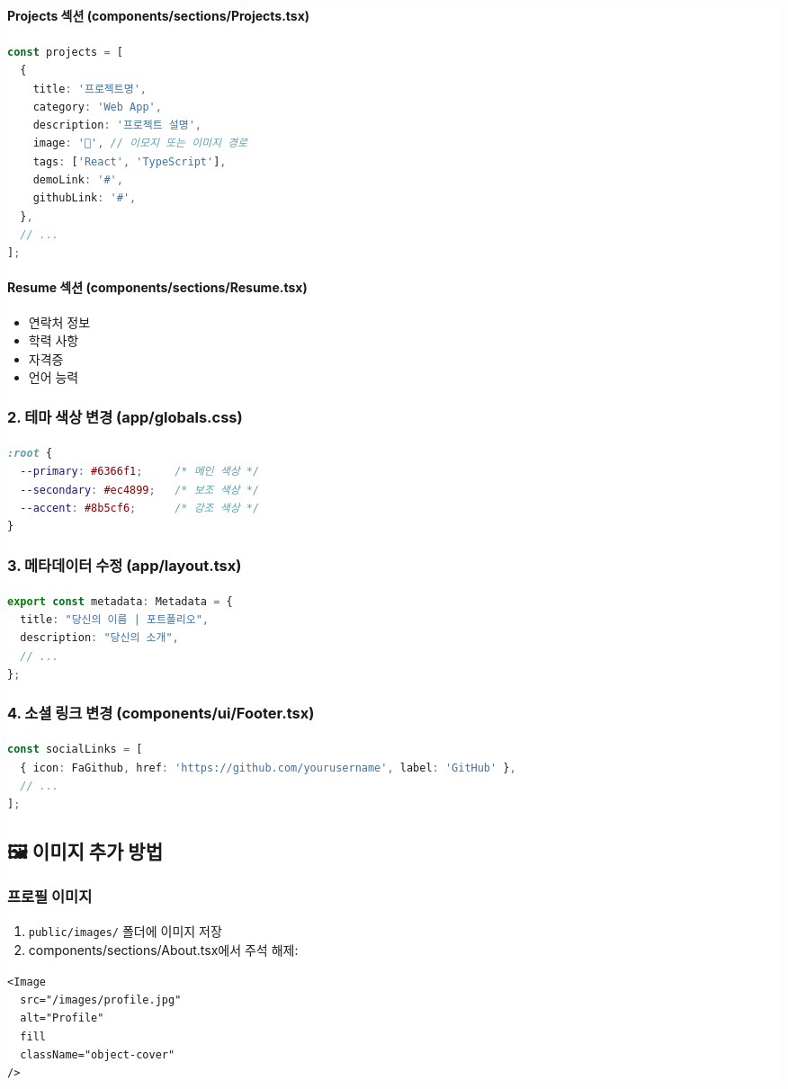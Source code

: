 #### Projects 섹션 (components/sections/Projects.tsx)
```typescript
const projects = [
  {
    title: '프로젝트명',
    category: 'Web App',
    description: '프로젝트 설명',
    image: '🛒', // 이모지 또는 이미지 경로
    tags: ['React', 'TypeScript'],
    demoLink: '#',
    githubLink: '#',
  },
  // ...
];
```

#### Resume 섹션 (components/sections/Resume.tsx)
- 연락처 정보
- 학력 사항
- 자격증
- 언어 능력

### 2. 테마 색상 변경 (app/globals.css)
```css
:root {
  --primary: #6366f1;     /* 메인 색상 */
  --secondary: #ec4899;   /* 보조 색상 */
  --accent: #8b5cf6;      /* 강조 색상 */
}
```

### 3. 메타데이터 수정 (app/layout.tsx)
```typescript
export const metadata: Metadata = {
  title: "당신의 이름 | 포트폴리오",
  description: "당신의 소개",
  // ...
};
```

### 4. 소셜 링크 변경 (components/ui/Footer.tsx)
```typescript
const socialLinks = [
  { icon: FaGithub, href: 'https://github.com/yourusername', label: 'GitHub' },
  // ...
];
```

## 🖼️ 이미지 추가 방법

### 프로필 이미지
1. `public/images/` 폴더에 이미지 저장
2. components/sections/About.tsx에서 주석 해제:
```tsx
<Image
  src="/images/profile.jpg"
  alt="Profile"
  fill
  className="object-cover"
/>
```
